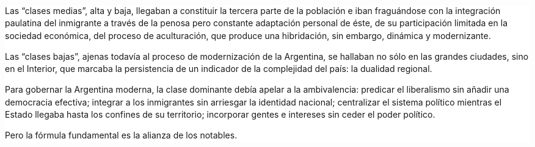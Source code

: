 Las “clases medias”, alta y baja, llegaban a constituir la tercera parte de la población e iban fraguándose con la integración paulatina del inmigrante a través de la penosa pero constante adaptación personal de éste, de su participación limitada en la sociedad económica, del proceso de aculturación, que produce una hibridación, sin embargo, dinámica y modernizante.

Las “clases bajas”, ajenas todavía al proceso de modernización de la Argentina, se hallaban no sólo en las grandes ciudades, sino en el Interior, que marcaba la persistencia de un indicador de la complejidad del país: la dualidad regional.

Para gobernar la Argentina moderna, la clase dominante debía apelar a la ambivalencia: predicar el liberalismo sin añadir una democracia efectiva; integrar a los inmigrantes sin arriesgar la identidad nacional; centralizar el sistema político mientras el Estado llegaba hasta los confines de su territorio; incorporar gentes e intereses sin ceder el poder político.

Pero la fórmula fundamental es la alianza de los notables.